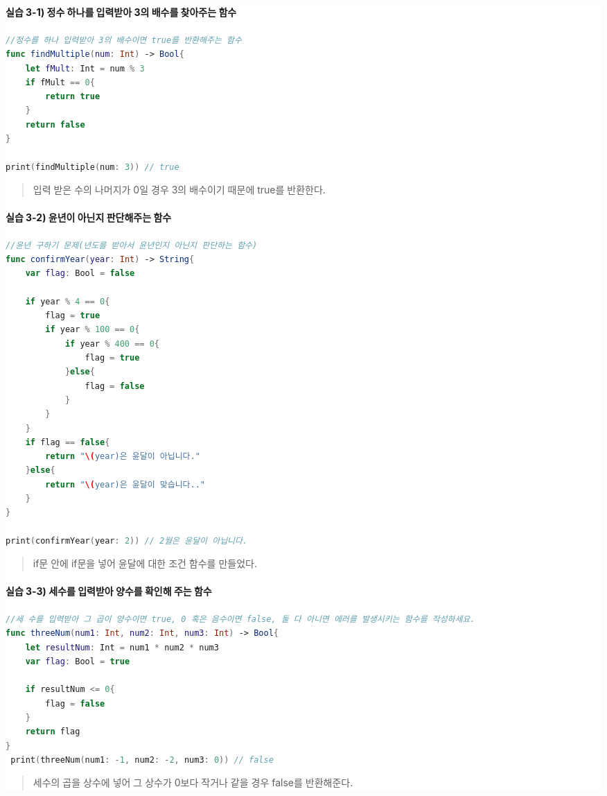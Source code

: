 #### 실습 3-1) 정수 하나를 입력받아 3의 배수를 찾아주는 함수
```swift
//정수를 하나 입력받아 3의 배수이면 true를 반환해주는 함수
func findMultiple(num: Int) -> Bool{
    let fMult: Int = num % 3
    if fMult == 0{
        return true
    }
    return false
}

print(findMultiple(num: 3)) // true
```
> 입력 받은 수의 나머지가 0일 경우 3의 배수이기 때문에 true를 반환한다.

#### 실습 3-2) 윤년이 아닌지 판단해주는 함수
```swift
//윤년 구하기 문제(년도를 받아서 윤년인지 아닌지 판단하는 함수)
func confirmYear(year: Int) -> String{
    var flag: Bool = false
    
    if year % 4 == 0{
        flag = true
        if year % 100 == 0{
            if year % 400 == 0{
                flag = true
            }else{
                flag = false
            }
        }
    }
    if flag == false{
        return "\(year)은 윤달이 아닙니다."
    }else{
        return "\(year)은 윤달이 맞습니다.."
    }
}

print(confirmYear(year: 2)) // 2월은 윤달이 아닙니다.
```
> if문 안에 if문을 넣어 윤달에 대한 조건 함수를 만들었다.

#### 실습 3-3) 세수를 입력받아 양수를 확인해 주는 함수
```swift
//세 수를 입력받아 그 곱이 양수이면 true, 0 혹은 음수이면 false, 둘 다 아니면 에러를 발생시키는 함수를 작성하세요.
func threeNum(num1: Int, num2: Int, num3: Int) -> Bool{
    let resultNum: Int = num1 * num2 * num3
    var flag: Bool = true
    
    if resultNum <= 0{
        flag = false
    }
    return flag
}
 print(threeNum(num1: -1, num2: -2, num3: 0)) // false
```
> 세수의 곱을 상수에 넣어 그 상수가 0보다 작거나 같을 경우 false를 반환해준다.
